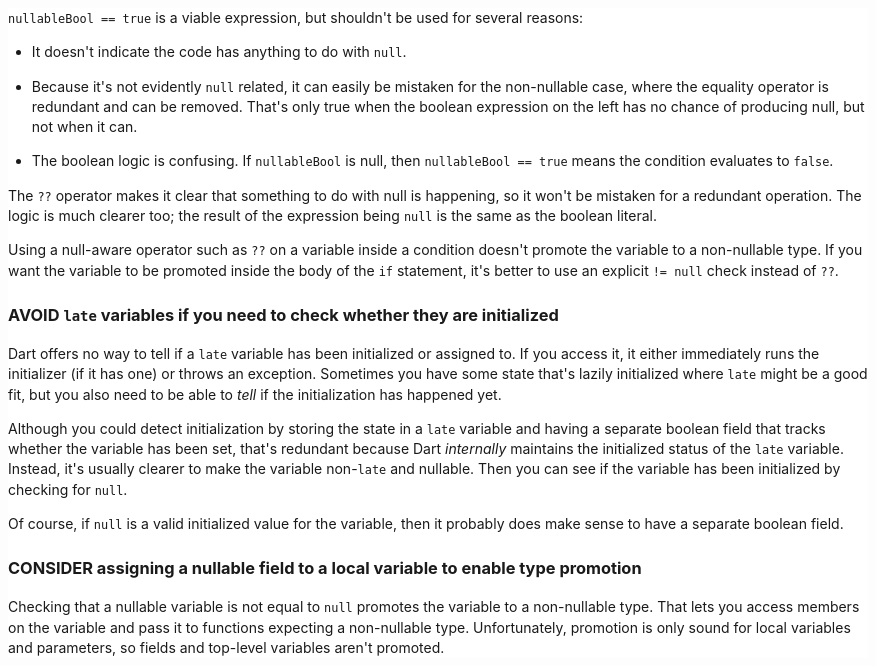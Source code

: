 `nullableBool == true` is a viable expression, 
but shouldn't be used for several reasons:

* It doesn't indicate the code has anything to do with `null`.

* Because it's not evidently `null` related, 
  it can easily be mistaken for the non-nullable case,
  where the equality operator is redundant and can be removed.
  That's only true when the boolean expression on the left
  has no chance of producing null, but not when it can.

* The boolean logic is confusing. If `nullableBool` is null, 
  then `nullableBool == true` means the condition evaluates to `false`.

The `??` operator makes it clear that something to do with null is happening,
so it won't be mistaken for a redundant operation. 
The logic is much clearer too; 
the result of the expression being `null` is the same as the boolean literal.

Using a null-aware operator such as `??` on a variable inside a condition
doesn't promote the variable to a non-nullable type. 
If you want the variable to be promoted inside the body of the `if` statement,
it's better to use an explicit `!= null` check instead of `??`. 

### AVOID `late` variables if you need to check whether they are initialized

Dart offers no way to tell if a `late` variable
has been initialized or assigned to.
If you access it, it either immediately runs the initializer
(if it has one) or throws an exception.
Sometimes you have some state that's lazily initialized
where `late` might be a good fit,
but you also need to be able to *tell* if the initialization has happened yet.

Although you could detect initialization by storing the state in a `late` variable
and having a separate boolean field
that tracks whether the variable has been set,
that's redundant because Dart *internally*
maintains the initialized status of the `late` variable.
Instead, it's usually clearer to make the variable non-`late` and nullable.
Then you can see if the variable has been initialized
by checking for `null`.

Of course, if `null` is a valid initialized value for the variable,
then it probably does make sense to have a separate boolean field.


### CONSIDER assigning a nullable field to a local variable to enable type promotion

Checking that a nullable variable is not equal to `null` promotes the variable
to a non-nullable type. That lets you access members on the variable and pass it
to functions expecting a non-nullable type. Unfortunately, promotion is only
sound for local variables and parameters, so fields and top-level variables
aren't promoted.
